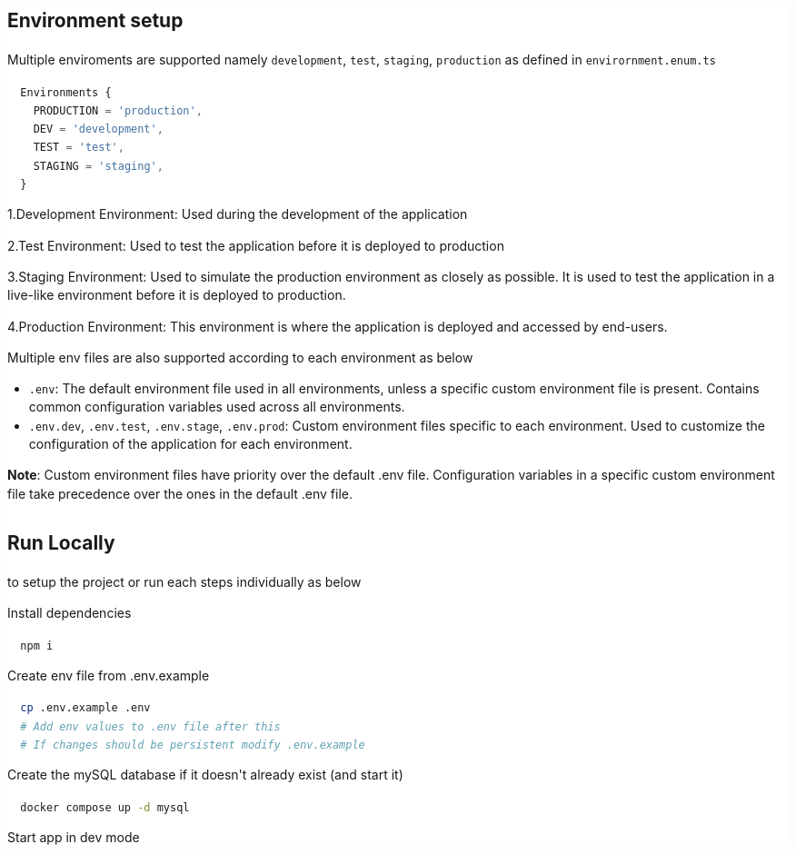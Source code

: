 
## Environment setup

Multiple enviroments are supported namely `development`, `test`, `staging`, `production` as defined in `envirornment.enum.ts`

```ts
  Environments {
    PRODUCTION = 'production',
    DEV = 'development',
    TEST = 'test',
    STAGING = 'staging',
  }
```

1.Development Environment: Used during the development of the application

2.Test Environment: Used to test the application before it is deployed to production

3.Staging Environment: Used to simulate the production environment as closely as possible. It is used to test the application in a live-like environment before it is deployed to production.

4.Production Environment: This environment is where the application is deployed and accessed by end-users.

Multiple env files are also supported according to each environment as below

* `.env`: The default environment file used in all environments, unless a specific custom environment file is present. Contains common configuration variables used across all environments.
* `.env.dev`, `.env.test`, `.env.stage`, `.env.prod`: Custom environment files specific to each environment. Used to customize the configuration of the application for each environment.

**Note**: Custom environment files have priority over the default .env file. Configuration variables in a specific custom environment file take precedence over the ones in the default .env file.

## Run Locally
to setup the project or run each steps individually as below

Install dependencies

```bash
  npm i
```

Create env file from .env.example

```bash
  cp .env.example .env
  # Add env values to .env file after this
  # If changes should be persistent modify .env.example
```

Create the mySQL database if it doesn't already exist (and start it)

```bash
  docker compose up -d mysql
```

Start app in dev mode

